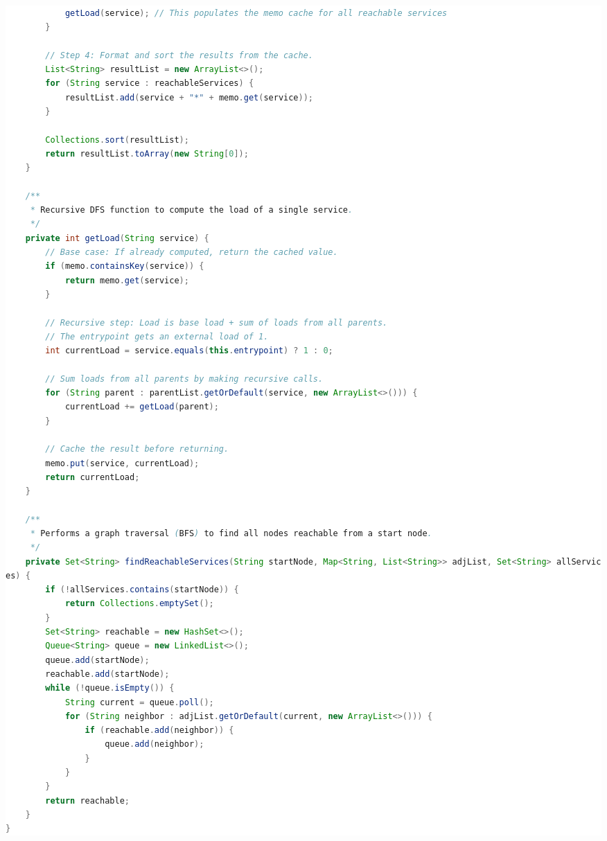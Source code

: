 ```java
            getLoad(service); // This populates the memo cache for all reachable services
        }

        // Step 4: Format and sort the results from the cache.
        List<String> resultList = new ArrayList<>();
        for (String service : reachableServices) {
            resultList.add(service + "*" + memo.get(service));
        }

        Collections.sort(resultList);
        return resultList.toArray(new String[0]);
    }

    /**
     * Recursive DFS function to compute the load of a single service.
     */
    private int getLoad(String service) {
        // Base case: If already computed, return the cached value.
        if (memo.containsKey(service)) {
            return memo.get(service);
        }

        // Recursive step: Load is base load + sum of loads from all parents.
        // The entrypoint gets an external load of 1.
        int currentLoad = service.equals(this.entrypoint) ? 1 : 0;
        
        // Sum loads from all parents by making recursive calls.
        for (String parent : parentList.getOrDefault(service, new ArrayList<>())) {
            currentLoad += getLoad(parent);
        }

        // Cache the result before returning.
        memo.put(service, currentLoad);
        return currentLoad;
    }

    /**
     * Performs a graph traversal (BFS) to find all nodes reachable from a start node.
     */
    private Set<String> findReachableServices(String startNode, Map<String, List<String>> adjList, Set<String> allServices) {
        if (!allServices.contains(startNode)) {
            return Collections.emptySet();
        }
        Set<String> reachable = new HashSet<>();
        Queue<String> queue = new LinkedList<>();
        queue.add(startNode);
        reachable.add(startNode);
        while (!queue.isEmpty()) {
            String current = queue.poll();
            for (String neighbor : adjList.getOrDefault(current, new ArrayList<>())) {
                if (reachable.add(neighbor)) {
                    queue.add(neighbor);
                }
            }
        }
        return reachable;
    }
}
```
